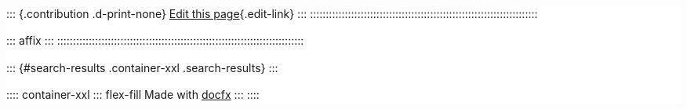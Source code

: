 ::: {.contribution .d-print-none}
[Edit this
page](https://github.com/JosefNemec/Playnite/blob/main/source/PlayniteSDK/IPlayniteAPI.cs/#L14){.edit-link}
:::
::::::::::::::::::::::::::::::::::::::::::::::::::::::::::::::::::::::::

::: affix
:::
::::::::::::::::::::::::::::::::::::::::::::::::::::::::::::::::::::::::::::::

::: {#search-results .container-xxl .search-results}
:::

:::: container-xxl
::: flex-fill
Made with [docfx](https://dotnet.github.io/docfx)
:::
::::
